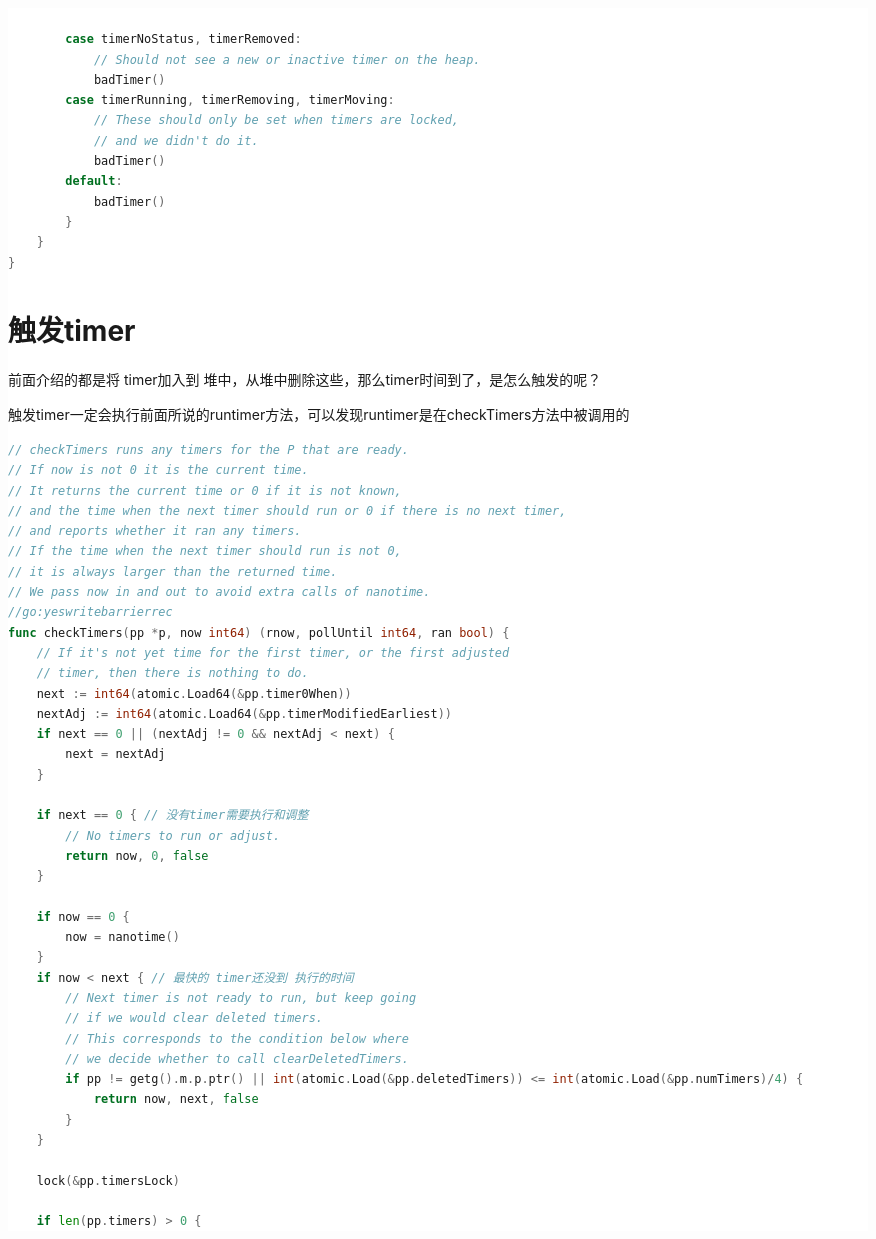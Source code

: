 ```go

		case timerNoStatus, timerRemoved:
			// Should not see a new or inactive timer on the heap.
			badTimer()
		case timerRunning, timerRemoving, timerMoving:
			// These should only be set when timers are locked,
			// and we didn't do it.
			badTimer()
		default:
			badTimer()
		}
	}
}
```

# 触发timer

前面介绍的都是将 timer加入到 堆中，从堆中删除这些，那么timer时间到了，是怎么触发的呢？

触发timer一定会执行前面所说的runtimer方法，可以发现runtimer是在checkTimers方法中被调用的

```go
// checkTimers runs any timers for the P that are ready.
// If now is not 0 it is the current time.
// It returns the current time or 0 if it is not known,
// and the time when the next timer should run or 0 if there is no next timer,
// and reports whether it ran any timers.
// If the time when the next timer should run is not 0,
// it is always larger than the returned time.
// We pass now in and out to avoid extra calls of nanotime.
//go:yeswritebarrierrec
func checkTimers(pp *p, now int64) (rnow, pollUntil int64, ran bool) {
	// If it's not yet time for the first timer, or the first adjusted
	// timer, then there is nothing to do.
	next := int64(atomic.Load64(&pp.timer0When))
	nextAdj := int64(atomic.Load64(&pp.timerModifiedEarliest))
	if next == 0 || (nextAdj != 0 && nextAdj < next) {
		next = nextAdj
	}

	if next == 0 { // 没有timer需要执行和调整
		// No timers to run or adjust.
		return now, 0, false
	}

	if now == 0 {
		now = nanotime()
	}
	if now < next { // 最快的 timer还没到 执行的时间
		// Next timer is not ready to run, but keep going
		// if we would clear deleted timers.
		// This corresponds to the condition below where
		// we decide whether to call clearDeletedTimers.
		if pp != getg().m.p.ptr() || int(atomic.Load(&pp.deletedTimers)) <= int(atomic.Load(&pp.numTimers)/4) {
			return now, next, false
		}
	}

	lock(&pp.timersLock)

	if len(pp.timers) > 0 {
```
